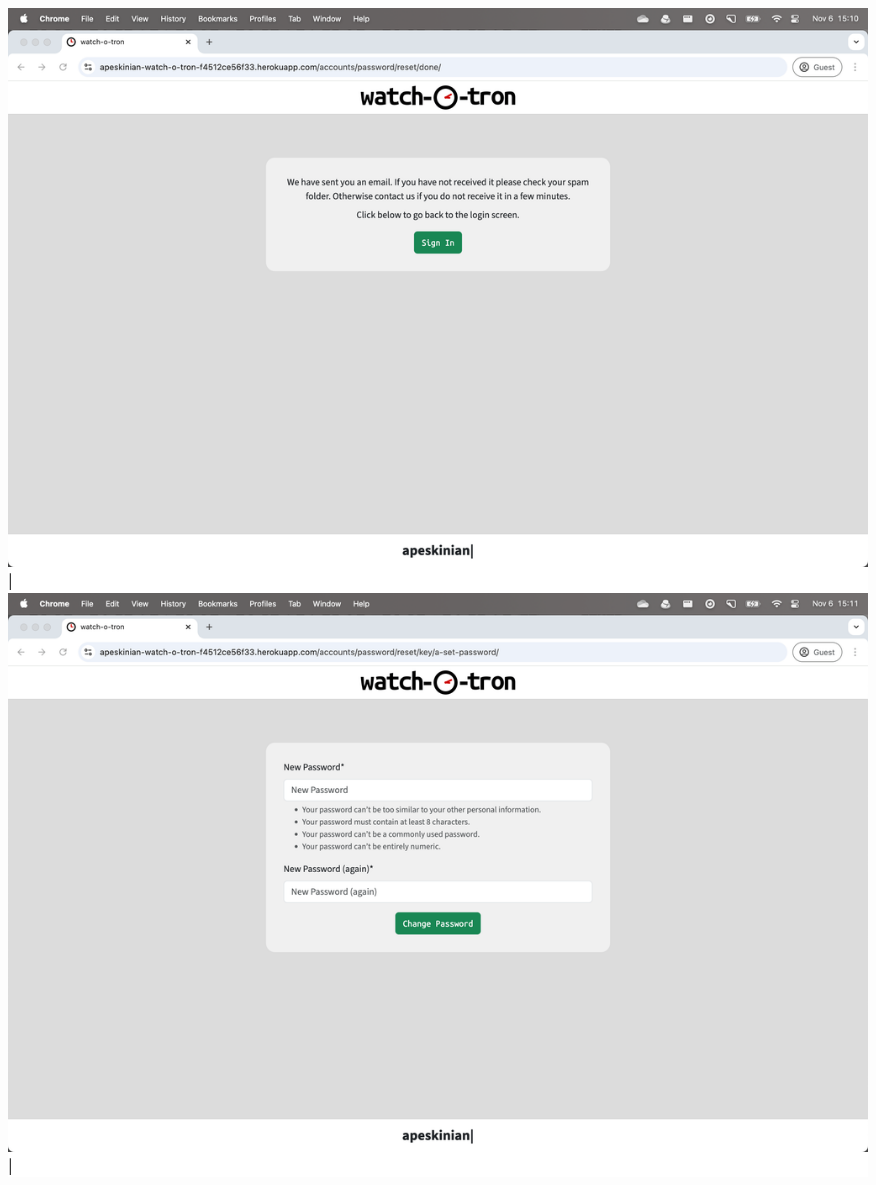 ![screenshot](documentation/testing/browsers/chrome/wot_testing_browsers_chrome_password_reset_done.png "watch-o-tron chrome request sent") | ![screenshot](documentation/testing/browsers/chrome/wot_testing_browsers_chrome_password_reset_from_key.png "watch-o-tron chrome password reset") |